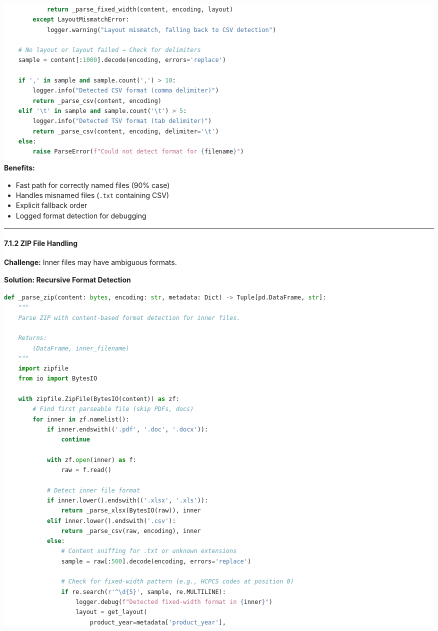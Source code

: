 ```python
            return _parse_fixed_width(content, encoding, layout)
        except LayoutMismatchError:
            logger.warning("Layout mismatch, falling back to CSV detection")
    
    # No layout or layout failed → Check for delimiters
    sample = content[:1000].decode(encoding, errors='replace')
    
    if ',' in sample and sample.count(',') > 10:
        logger.info("Detected CSV format (comma delimiter)")
        return _parse_csv(content, encoding)
    elif '\t' in sample and sample.count('\t') > 5:
        logger.info("Detected TSV format (tab delimiter)")
        return _parse_csv(content, encoding, delimiter='\t')
    else:
        raise ParseError(f"Could not detect format for {filename}")
```

**Benefits:**
- Fast path for correctly named files (90% case)
- Handles misnamed files (`.txt` containing CSV)
- Explicit fallback order
- Logged format detection for debugging

---

#### 7.1.2 ZIP File Handling

**Challenge:** Inner files may have ambiguous formats.

**Solution: Recursive Format Detection**

```python
def _parse_zip(content: bytes, encoding: str, metadata: Dict) -> Tuple[pd.DataFrame, str]:
    """
    Parse ZIP with content-based format detection for inner files.
    
    Returns:
        (DataFrame, inner_filename)
    """
    import zipfile
    from io import BytesIO
    
    with zipfile.ZipFile(BytesIO(content)) as zf:
        # Find first parseable file (skip PDFs, docs)
        for inner in zf.namelist():
            if inner.endswith(('.pdf', '.doc', '.docx')):
                continue
                
            with zf.open(inner) as f:
                raw = f.read()
                
            # Detect inner file format
            if inner.lower().endswith(('.xlsx', '.xls')):
                return _parse_xlsx(BytesIO(raw)), inner
            elif inner.lower().endswith('.csv'):
                return _parse_csv(raw, encoding), inner
            else:
                # Content sniffing for .txt or unknown extensions
                sample = raw[:500].decode(encoding, errors='replace')
                
                # Check for fixed-width pattern (e.g., HCPCS codes at position 0)
                if re.search(r'^\d{5}', sample, re.MULTILINE):
                    logger.debug(f"Detected fixed-width format in {inner}")
                    layout = get_layout(
                        product_year=metadata['product_year'],
```